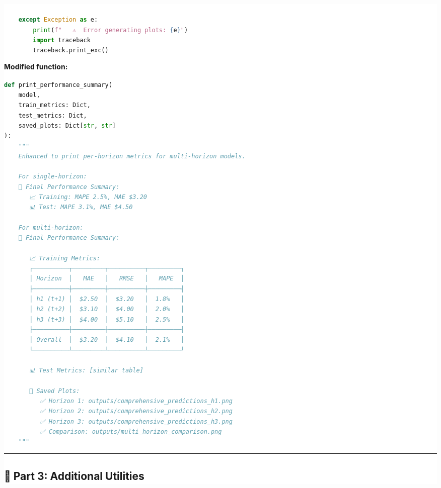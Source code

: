 ```python

    except Exception as e:
        print(f"   ⚠️  Error generating plots: {e}")
        import traceback
        traceback.print_exc()
```

**Modified function:**
```python
def print_performance_summary(
    model,
    train_metrics: Dict,
    test_metrics: Dict,
    saved_plots: Dict[str, str]
):
    """
    Enhanced to print per-horizon metrics for multi-horizon models.

    For single-horizon:
    🎯 Final Performance Summary:
       📈 Training: MAPE 2.5%, MAE $3.20
       📊 Test: MAPE 3.1%, MAE $4.50

    For multi-horizon:
    🎯 Final Performance Summary:

       📈 Training Metrics:
       ┌──────────┬─────────┬──────────┬─────────┐
       │ Horizon  │   MAE   │   RMSE   │   MAPE  │
       ├──────────┼─────────┼──────────┼─────────┤
       │ h1 (t+1) │  $2.50  │  $3.20   │  1.8%   │
       │ h2 (t+2) │  $3.10  │  $4.00   │  2.0%   │
       │ h3 (t+3) │  $4.00  │  $5.10   │  2.5%   │
       ├──────────┼─────────┼──────────┼─────────┤
       │ Overall  │  $3.20  │  $4.10   │  2.1%   │
       └──────────┴─────────┴──────────┴─────────┘

       📊 Test Metrics: [similar table]

       📁 Saved Plots:
          ✅ Horizon 1: outputs/comprehensive_predictions_h1.png
          ✅ Horizon 2: outputs/comprehensive_predictions_h2.png
          ✅ Horizon 3: outputs/comprehensive_predictions_h3.png
          ✅ Comparison: outputs/multi_horizon_comparison.png
    """
```

---

## 🔧 Part 3: Additional Utilities
